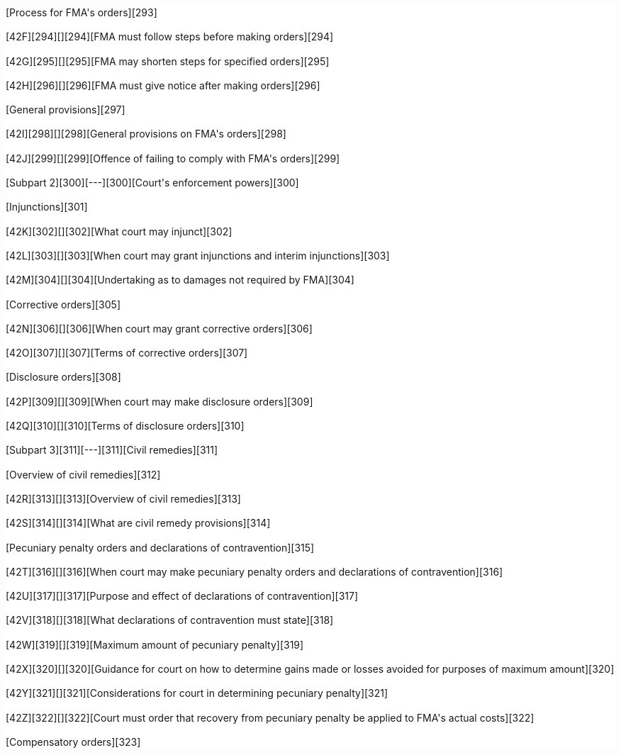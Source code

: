 [Process for FMA's orders][293]

[42F][294][][294][FMA must follow steps before making orders][294]

[42G][295][][295][FMA may shorten steps for specified orders][295]

[42H][296][][296][FMA must give notice after making orders][296]

[General provisions][297]

[42I][298][][298][General provisions on FMA's orders][298]

[42J][299][][299][Offence of failing to comply with FMA's orders][299]

[Subpart 2][300][---][300][Court's enforcement powers][300]

[Injunctions][301]

[42K][302][][302][What court may injunct][302]

[42L][303][][303][When court may grant injunctions and interim injunctions][303]

[42M][304][][304][Undertaking as to damages not required by FMA][304]

[Corrective orders][305]

[42N][306][][306][When court may grant corrective orders][306]

[42O][307][][307][Terms of corrective orders][307]

[Disclosure orders][308]

[42P][309][][309][When court may make disclosure orders][309]

[42Q][310][][310][Terms of disclosure orders][310]

[Subpart 3][311][---][311][Civil remedies][311]

[Overview of civil remedies][312]

[42R][313][][313][Overview of civil remedies][313]

[42S][314][][314][What are civil remedy provisions][314]

[Pecuniary penalty orders and declarations of contravention][315]

[42T][316][][316][When court may make pecuniary penalty orders and declarations of contravention][316]

[42U][317][][317][Purpose and effect of declarations of contravention][317]

[42V][318][][318][What declarations of contravention must state][318]

[42W][319][][319][Maximum amount of pecuniary penalty][319]

[42X][320][][320][Guidance for court on how to determine gains made or losses avoided for purposes of maximum amount][320]

[42Y][321][][321][Considerations for court in determining pecuniary penalty][321]

[42Z][322][][322][Court must order that recovery from pecuniary penalty be applied to FMA's actual costs][322]

[Compensatory orders][323]
